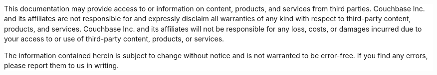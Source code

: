 This documentation may provide access to or information on content, products,
and services from third parties. Couchbase Inc. and its affiliates are not
responsible for and expressly disclaim all warranties of any kind with respect
to third-party content, products, and services. Couchbase Inc. and its
affiliates will not be responsible for any loss, costs, or damages incurred due
to your access to or use of third-party content, products, or services.

The information contained herein is subject to change without notice and is not
warranted to be error-free. If you find any errors, please report them to us in
writing.